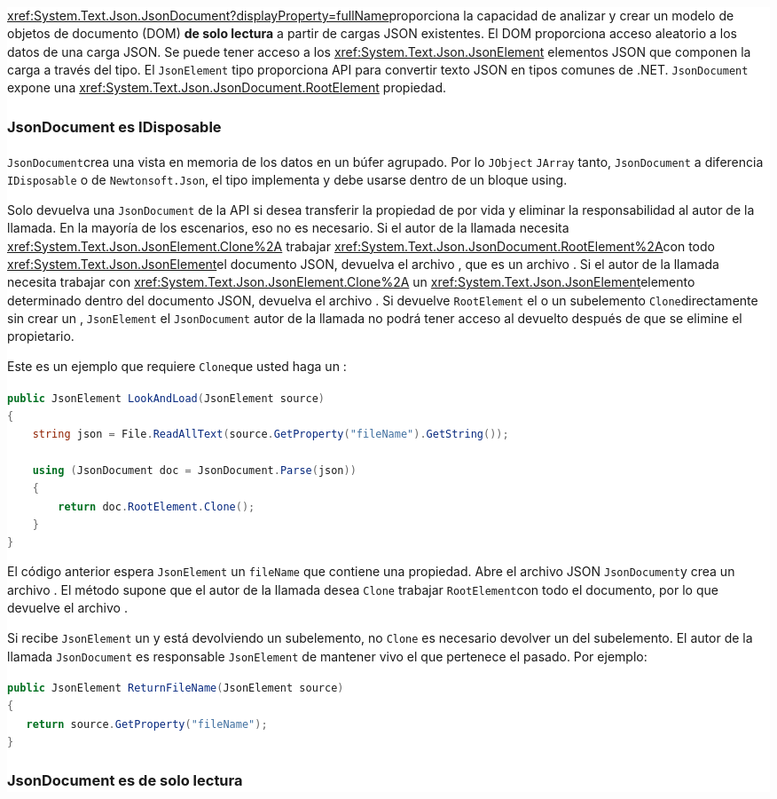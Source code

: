 <xref:System.Text.Json.JsonDocument?displayProperty=fullName>proporciona la capacidad de analizar y crear un modelo de objetos de documento (DOM) **de solo lectura** a partir de cargas JSON existentes. El DOM proporciona acceso aleatorio a los datos de una carga JSON. Se puede tener acceso a los <xref:System.Text.Json.JsonElement> elementos JSON que componen la carga a través del tipo. El `JsonElement` tipo proporciona API para convertir texto JSON en tipos comunes de .NET. `JsonDocument`expone una <xref:System.Text.Json.JsonDocument.RootElement> propiedad.

### <a name="jsondocument-is-idisposable"></a>JsonDocument es IDisposable

`JsonDocument`crea una vista en memoria de los datos en un búfer agrupado. Por lo `JObject` `JArray` tanto, `JsonDocument` a diferencia `IDisposable` o de `Newtonsoft.Json`, el tipo implementa y debe usarse dentro de un bloque using.

Solo devuelva una `JsonDocument` de la API si desea transferir la propiedad de por vida y eliminar la responsabilidad al autor de la llamada. En la mayoría de los escenarios, eso no es necesario. Si el autor de la llamada necesita <xref:System.Text.Json.JsonElement.Clone%2A> trabajar <xref:System.Text.Json.JsonDocument.RootElement%2A>con todo <xref:System.Text.Json.JsonElement>el documento JSON, devuelva el archivo , que es un archivo . Si el autor de la llamada necesita trabajar con <xref:System.Text.Json.JsonElement.Clone%2A> un <xref:System.Text.Json.JsonElement>elemento determinado dentro del documento JSON, devuelva el archivo . Si devuelve `RootElement` el o un subelemento `Clone`directamente sin crear un , `JsonElement` el `JsonDocument` autor de la llamada no podrá tener acceso al devuelto después de que se elimine el propietario.

Este es un ejemplo que requiere `Clone`que usted haga un :

```csharp
public JsonElement LookAndLoad(JsonElement source)
{
    string json = File.ReadAllText(source.GetProperty("fileName").GetString());

    using (JsonDocument doc = JsonDocument.Parse(json))
    {
        return doc.RootElement.Clone();
    }
}
```

El código anterior espera `JsonElement` un `fileName` que contiene una propiedad. Abre el archivo JSON `JsonDocument`y crea un archivo . El método supone que el autor de la llamada desea `Clone` trabajar `RootElement`con todo el documento, por lo que devuelve el archivo .

Si recibe `JsonElement` un y está devolviendo un subelemento, no `Clone` es necesario devolver un del subelemento. El autor de la llamada `JsonDocument` es responsable `JsonElement` de mantener vivo el que pertenece el pasado. Por ejemplo:

```csharp
public JsonElement ReturnFileName(JsonElement source)
{
   return source.GetProperty("fileName");
}
```

### <a name="jsondocument-is-read-only"></a>JsonDocument es de solo lectura
